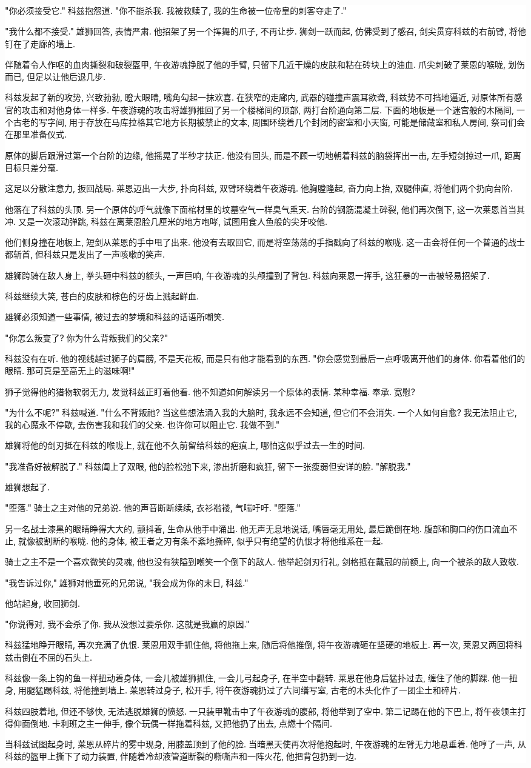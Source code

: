 "你必须接受它." 科兹抱怨道. "你不能杀我. 我被救赎了, 我的生命被一位帝皇的刺客夺走了."

"我什么都不接受." 雄狮回答, 表情严肃. 他招架了另一个挥舞的爪子, 不再让步. 狮剑一跃而起, 仿佛受到了感召, 剑尖贯穿科兹的右前臂, 将他钉在了走廊的墙上.

伴随着令人作呕的血肉撕裂和破裂盔甲, 午夜游魂挣脱了他的手臂, 只留下几近干燥的皮肤和粘在砖块上的油血. 爪尖刺破了莱恩的喉咙, 划伤而已, 但足以让他后退几步.

科兹发起了新的攻势, 兴致勃勃, 瞪大眼睛, 嘴角勾起一抹欢喜. 在狭窄的走廊内, 武器的碰撞声震耳欲聋, 科兹势不可挡地逼近, 对原体所有感官的攻击和对他身体一样多. 午夜游魂的攻击将雄狮推回了另一个楼梯间的顶部, 两打台阶通向第二层. 下面的地板是一个迷宫般的木隔间, 一个古老的写字间, 用于存放在马库拉格其它地方长期被禁止的文本, 周围环绕着几个封闭的密室和小天窗, 可能是储藏室和私人房间, 祭司们会在那里准备仪式.

原体的脚后跟滑过第一个台阶的边缘, 他摇晃了半秒才扶正. 他没有回头, 而是不顾一切地朝着科兹的脑袋挥出一击, 左手短剑掠过一爪, 距离目标只差分毫.

这足以分散注意力, 扳回战局. 莱恩迈出一大步, 扑向科兹, 双臂环绕着午夜游魂. 他胸膛隆起, 奋力向上抬, 双腿伸直, 将他们两个扔向台阶.

他落在了科兹的头顶. 另一个原体的呼气就像下面棺材里的坟墓空气一样臭气熏天. 台阶的钢筋混凝土碎裂, 他们再次倒下, 这一次莱恩首当其冲. 又是一次滚动弹跳, 科兹在离莱恩脸几厘米的地方咆哮, 试图用食人鱼般的尖牙咬他.

他们侧身撞在地板上, 短剑从莱恩的手中甩了出来. 他没有去取回它, 而是将空荡荡的手指戳向了科兹的喉咙. 这一击会将任何一个普通的战士都斩首, 但科兹只是发出了一声咳嗽的笑声.

雄狮跨骑在敌人身上, 拳头砸中科兹的额头, 一声巨响, 午夜游魂的头颅撞到了背包. 科兹向莱恩一挥手, 这狂暴的一击被轻易招架了.

科兹继续大笑, 苍白的皮肤和棕色的牙齿上溅起鲜血.

雄狮必须知道一些事情, 被过去的梦境和科兹的话语所嘲笑.

"你怎么叛变了? 你为什么背叛我们的父亲?"

科兹没有在听. 他的视线越过狮子的肩膀, 不是天花板, 而是只有他才能看到的东西. "你会感觉到最后一点呼吸离开他们的身体. 你看着他们的眼睛. 那可真是至高无上的滋味啊!"

狮子觉得他的猎物软弱无力, 发觉科兹正盯着他看. 他不知道如何解读另一个原体的表情. 某种幸福. 奉承. 宽慰?

"为什么不呢?" 科兹喊道. "什么不背叛祂? 当这些想法涌入我的大脑时, 我永远不会知道, 但它们不会消失. 一个人如何自愈? 我无法阻止它, 我的心魔永不停歇, 去伤害我和我们的父亲. 也许你可以阻止它. 我做不到."

雄狮将他的剑刃抵在科兹的喉咙上, 就在他不久前留给科兹的疤痕上, 哪怕这似乎过去一生的时间.

"我准备好被解脱了." 科兹阖上了双眼, 他的脸松弛下来, 渗出折磨和疯狂, 留下一张瘦弱但安详的脸. "解脱我."

雄狮想起了.

"堕落." 骑士之主对他的兄弟说. 他的声音断断续续, 衣衫褴褛, 气喘吁吁. "堕落."

另一名战士漆黑的眼睛睁得大大的, 颤抖着, 生命从他手中涌出. 他无声无息地说话, 嘴唇毫无用处, 最后跪倒在地. 腹部和胸口的伤口流血不止, 就像被割断的喉咙. 他的身体, 被王者之刃有条不紊地撕碎, 似乎只有绝望的仇恨才将他维系在一起.

骑士之主不是一个喜欢微笑的灵魂, 他也没有狭隘到嘲笑一个倒下的敌人. 他举起剑刃行礼, 剑格抵在戴冠的前额上, 向一个被杀的敌人致敬.

"我告诉过你," 雄狮对他垂死的兄弟说, "我会成为你的末日, 科兹."

他站起身, 收回狮剑.

"你说得对, 我不会杀了你. 我从没想过要杀你. 这就是我赢的原因."

科兹猛地睁开眼睛, 再次充满了仇恨. 莱恩用双手抓住他, 将他拖上来, 随后将他推倒, 将午夜游魂砸在坚硬的地板上. 再一次, 莱恩又两回将科兹击倒在不屈的石头上.

科兹像一条上钩的鱼一样扭动着身体, 一会儿被雄狮抓住, 一会儿弓起身子, 在半空中翻转. 莱恩在他身后猛扑过去, 缠住了他的脚踝. 他一扭身, 用腿猛踢科兹, 将他撞到墙上. 莱恩转过身子, 松开手, 将午夜游魂扔过了六间缮写室, 古老的木头化作了一团尘土和碎片.

科兹四肢着地, 但还不够快, 无法逃脱雄狮的愤怒. 一只装甲靴击中了午夜游魂的腹部, 将他举到了空中. 第二记踢在他的下巴上, 将午夜领主打得仰面倒地. 卡利班之主一伸手, 像个玩偶一样拖着科兹, 又把他扔了出去, 点燃十个隔间.

当科兹试图起身时, 莱恩从碎片的雾中现身, 用膝盖顶到了他的脸. 当暗黑天使再次将他抱起时, 午夜游魂的左臂无力地悬垂着. 他哼了一声, 从科兹的盔甲上撕下了动力装置, 伴随着冷却液管道断裂的嘶嘶声和一阵火花, 他把背包扔到一边.
